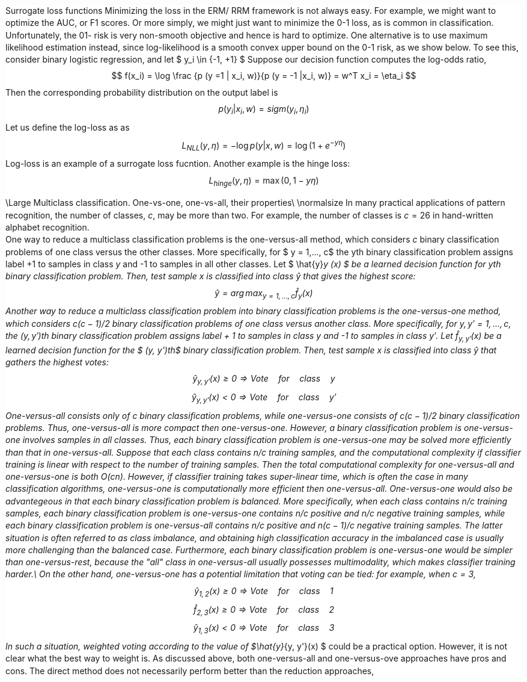 Surrogate loss functions
Minimizing the loss in the ERM/ RRM framework is not always easy. For example, we might want to optimize the AUC, or F1 scores. Or more simply, we might just want to minimize the 0-1 loss, as is common in classification. Unfortunately, the 01- risk is very non-smooth objective and hence is hard to optimize. One alternative is to use maximum likelihood estimation instead, since log-likelihood is a smooth convex upper bound on the 0-1 risk, as we show below.
To see this, consider binary logistic regression, and let $ y_i \in {-1, +1} $ Suppose our decision function computes the log-odds ratio,
$$ f(x_i) = \log \frac {p (y =1 | x_i, w)}{p (y = -1 |x_i, w)} = w^T x_i = \eta_i $$
Then the corresponding probability distribution on the output label is
$$ p(y_i| x_i, w) = sigm (y_i, \eta_i) $$
Let us define the log-loss as as
$$ L_{NLL} (y, \eta) = - \log p (y|x, w) = \log (1 + e^{-y \eta})$$
Log-loss is an example of a surrogate loss fucntion. Another example is the hinge loss:
$$ L_{hinge} (y, \eta) = \max (0, 1 - y \eta) $$

\Large Multiclass classification. One-vs-one, one-vs-all, their properties\\
\normalsize In many practical applications of pattern recognition, the number of classes, $c$, may be more than two. For example, the number of classes is $c=26$ in hand-written alphabet recognition.  
One way to reduce a multiclass classification problems is the one-versus-all method, which considers $c$ binary classification problems of one class versus the other classes. More specifically, for
$ y = 1,..., c$ the yth binary classification problem assigns label +1 to samples in class $y$ and -1 to samples in all other classes. Let $ \hat{y}_y (x) $ be a learned decision function for yth binary
classification problem. Then, test sample $x$ is classified into class $\hat{y}$ that gives the highest score:
$$\hat{y} = \arg\max_{y = 1,...,c} \hat {f}_y (x) $$
Another way to reduce a multiclass classification problem into binary classification problems is the one-versus-one method, which considers $c (c - 1)/2$ binary classification problems of one class 
versus another class. More specifically, for $y, y' = 1,..., c$, the $(y, y')th$ binary classification problem assigns label + 1 to samples in class y and  -1 to samples in class $y'$. Let 
$\hat{f}_{y, y'} (x)$ be a learned decision function for the $ (y, y')th$ binary classification problem. Then, test sample $x$ is classified into class $\hat{y}$ that gathers the highest votes:
$$ \hat{y}_{y, y'}(x) \geq 0 \Rightarrow Vote \quad for \quad class \quad y$$
$$ \hat{y}_{y, y'}(x) < 0 \Rightarrow Vote \quad for \quad class \quad y' $$
One-versus-all consists only of $c$ binary classification problems, while one-versus-one consists of $c(c - 1)/2$ binary classification problems. Thus, one-versus-all is more compact then
one-versus-one. However, a binary classification problem is one-versus-one involves samples in all classes. Thus, each binary classification problem is one-versus-one may
be solved more efficiently than that in one-versus-all. Suppose that each class contains $n/c$ training samples, and the computational complexity if classifier training is
linear with respect to the number of training samples. Then the total computational complexity for one-versus-all and one-versus-one is both $O(cn)$. However, if classifier
training takes super-linear time, which is often the case in many classification algorithms, one-versus-one is computationally more efficient then one-versus-all.
One-versus-one would also be advantegeous in that each binary classification problem is balanced. More specifically, when each class contains $n/c$ training samples, each binary
classification problem is one-versus-one contains $n/c$ positive and $n/c$ negative training samples, while each binary classification problem is one-versus-all contains $n/c$
 positive and $n(c - 1)/c$ negative training samples. The latter situation is often referred to as class imbalance, and obtaining high classification  accuracy in the 
 imbalanced case is usually more challenging than the balanced case. Furthermore, each binary classification problem is one-versus-one would be simpler than one-versus-rest,
 because the "all" class in one-versus-all usually possesses multimodality, which makes classifier training harder.\\
 On the other hand, one-versus-one has a potential limitation that voting can be tied: for example, when $c = 3$,
 $$ \hat{y}_{1,2} (x) \geq 0 \Rightarrow Vote \quad for \quad class \quad 1 $$
 $$ \hat{f}_{2,3}(x) \geq 0 \Rightarrow Vote \quad for \quad class \quad 2 $$
$$ \hat{y}_{1,3} (x) < 0 \Rightarrow Vote \quad for \quad class \quad 3 $$
In such a situation, weighted voting according to the value of $\hat{y}_{y, y'}(x) $ could be a practical option. However, it is not clear what the best way to weight is. 
As discussed above, both one-versus-all and one-versus-ove approaches have pros and cons. The direct method does not necessarily perform better than the reduction approaches, 